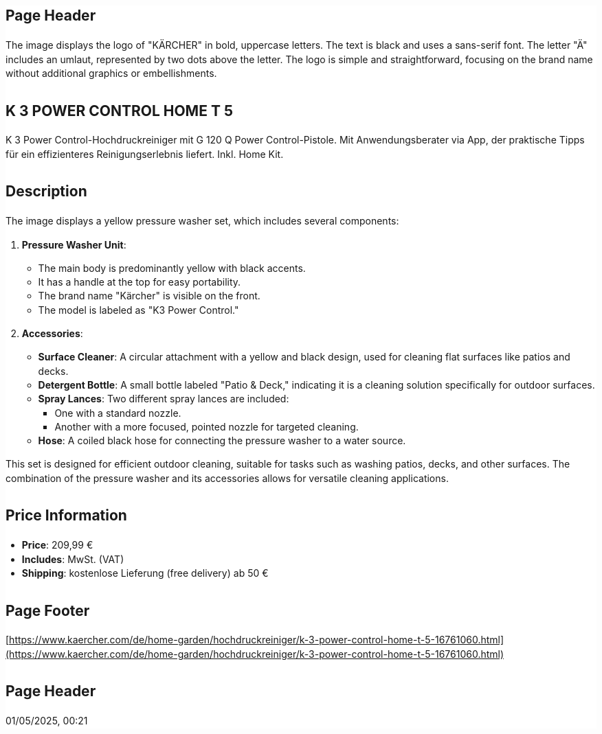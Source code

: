 ## Page Header

The image displays the logo of "KÄRCHER" in bold, uppercase letters. The text is black and uses a sans-serif font. The letter "Ä" includes an umlaut, represented by two dots above the letter. The logo is simple and straightforward, focusing on the brand name without additional graphics or embellishments. 

## K 3 POWER CONTROL HOME T 5

K 3 Power Control-Hochdruckreiniger mit G 120 Q Power Control-Pistole. Mit Anwendungsberater via App, der praktische Tipps für ein effizienteres Reinigungserlebnis liefert. Inkl. Home Kit. 

## Description

The image displays a yellow pressure washer set, which includes several components:

1. **Pressure Washer Unit**: 
   - The main body is predominantly yellow with black accents.
   - It has a handle at the top for easy portability.
   - The brand name "Kärcher" is visible on the front.
   - The model is labeled as "K3 Power Control."

2. **Accessories**:
   - **Surface Cleaner**: A circular attachment with a yellow and black design, used for cleaning flat surfaces like patios and decks.
   - **Detergent Bottle**: A small bottle labeled "Patio & Deck," indicating it is a cleaning solution specifically for outdoor surfaces.
   - **Spray Lances**: Two different spray lances are included:
     - One with a standard nozzle.
     - Another with a more focused, pointed nozzle for targeted cleaning.
   - **Hose**: A coiled black hose for connecting the pressure washer to a water source.

This set is designed for efficient outdoor cleaning, suitable for tasks such as washing patios, decks, and other surfaces. The combination of the pressure washer and its accessories allows for versatile cleaning applications. 

## Price Information

- **Price**: 209,99 €
- **Includes**: MwSt. (VAT)
- **Shipping**: kostenlose Lieferung (free delivery) ab 50 € 

## Page Footer

[https://www.kaercher.com/de/home-garden/hochdruckreiniger/k-3-power-control-home-t-5-16761060.html](https://www.kaercher.com/de/home-garden/hochdruckreiniger/k-3-power-control-home-t-5-16761060.html) 

## Page Header

01/05/2025, 00:21 
